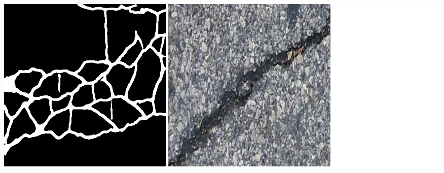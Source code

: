<td><img src="./projects/TensorFlowFlexUNet/Crack/mini_test_output/CFD_101.png" width="320" height="auto"></td>
</tr>
<tr>
<td><img src="./projects/TensorFlowFlexUNet/Crack/mini_test/images/CRACK500_20160222_081031_1_721.png" width="320" height="auto"></td>